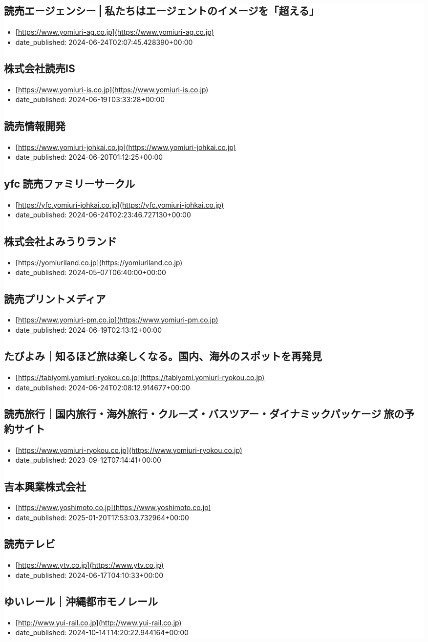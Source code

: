  ## 読売エージェンシー | 私たちはエージェントのイメージを「超える」
 - [https://www.yomiuri-ag.co.jp](https://www.yomiuri-ag.co.jp)
 - date_published: 2024-06-24T02:07:45.428390+00:00

 ## 株式会社読売IS
 - [https://www.yomiuri-is.co.jp](https://www.yomiuri-is.co.jp)
 - date_published: 2024-06-19T03:33:28+00:00

 ## 読売情報開発
 - [https://www.yomiuri-johkai.co.jp](https://www.yomiuri-johkai.co.jp)
 - date_published: 2024-06-20T01:12:25+00:00

 ## yfc 読売ファミリーサークル
 - [https://yfc.yomiuri-johkai.co.jp](https://yfc.yomiuri-johkai.co.jp)
 - date_published: 2024-06-24T02:23:46.727130+00:00

 ## 株式会社よみうりランド
 - [https://yomiuriland.co.jp](https://yomiuriland.co.jp)
 - date_published: 2024-05-07T06:40:00+00:00

 ## 読売プリントメディア
 - [https://www.yomiuri-pm.co.jp](https://www.yomiuri-pm.co.jp)
 - date_published: 2024-06-19T02:13:12+00:00

 ## たびよみ｜知るほど旅は楽しくなる。国内、海外のスポットを再発見
 - [https://tabiyomi.yomiuri-ryokou.co.jp](https://tabiyomi.yomiuri-ryokou.co.jp)
 - date_published: 2024-06-24T02:08:12.914677+00:00

 ## 読売旅行｜国内旅行・海外旅行・クルーズ・バスツアー・ダイナミックパッケージ 旅の予約サイト
 - [https://www.yomiuri-ryokou.co.jp](https://www.yomiuri-ryokou.co.jp)
 - date_published: 2023-09-12T07:14:41+00:00

 ## 吉本興業株式会社
 - [https://www.yoshimoto.co.jp](https://www.yoshimoto.co.jp)
 - date_published: 2025-01-20T17:53:03.732964+00:00

 ## 読売テレビ
 - [https://www.ytv.co.jp](https://www.ytv.co.jp)
 - date_published: 2024-06-17T04:10:33+00:00

 ## ゆいレール｜沖縄都市モノレール
 - [http://www.yui-rail.co.jp](http://www.yui-rail.co.jp)
 - date_published: 2024-10-14T14:20:22.944164+00:00
